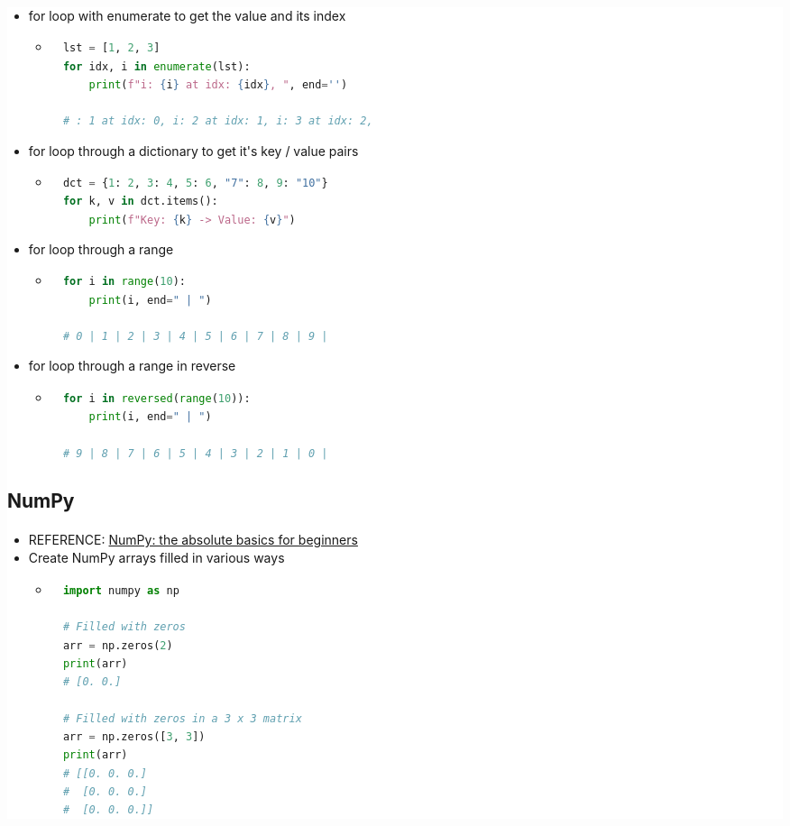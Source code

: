 - for loop with enumerate to get the value and its index
  - ```python
      lst = [1, 2, 3]
      for idx, i in enumerate(lst):
          print(f"i: {i} at idx: {idx}, ", end='')

      # : 1 at idx: 0, i: 2 at idx: 1, i: 3 at idx: 2,

- for loop through a dictionary to get it's key / value pairs
  - ```python
      dct = {1: 2, 3: 4, 5: 6, "7": 8, 9: "10"}
      for k, v in dct.items():
          print(f"Key: {k} -> Value: {v}")

- for loop through a range
  - ```python
      for i in range(10):
          print(i, end=" | ")

      # 0 | 1 | 2 | 3 | 4 | 5 | 6 | 7 | 8 | 9 |

- for loop through a range in reverse
  - ```python
      for i in reversed(range(10)):
          print(i, end=" | ")

      # 9 | 8 | 7 | 6 | 5 | 4 | 3 | 2 | 1 | 0 |


## NumPy
- REFERENCE: [NumPy: the absolute basics for beginners](https://numpy.org/devdocs/user/absolute_beginners.html)
- Create NumPy arrays filled in various ways
  - ```python
      import numpy as np

      # Filled with zeros
      arr = np.zeros(2)
      print(arr)
      # [0. 0.]

      # Filled with zeros in a 3 x 3 matrix
      arr = np.zeros([3, 3])
      print(arr)
      # [[0. 0. 0.]
      #  [0. 0. 0.]
      #  [0. 0. 0.]]
